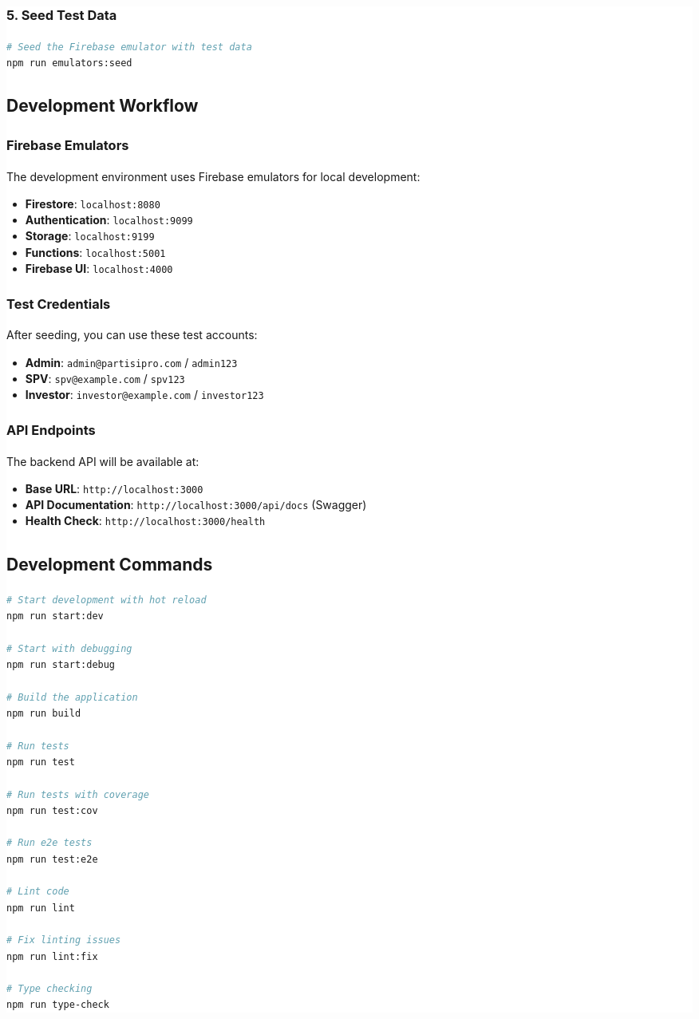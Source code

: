 ### 5. Seed Test Data

```bash
# Seed the Firebase emulator with test data
npm run emulators:seed
```

## Development Workflow

### Firebase Emulators

The development environment uses Firebase emulators for local development:

- **Firestore**: `localhost:8080`
- **Authentication**: `localhost:9099`
- **Storage**: `localhost:9199`
- **Functions**: `localhost:5001`
- **Firebase UI**: `localhost:4000`

### Test Credentials

After seeding, you can use these test accounts:

- **Admin**: `admin@partisipro.com` / `admin123`
- **SPV**: `spv@example.com` / `spv123`
- **Investor**: `investor@example.com` / `investor123`

### API Endpoints

The backend API will be available at:

- **Base URL**: `http://localhost:3000`
- **API Documentation**: `http://localhost:3000/api/docs` (Swagger)
- **Health Check**: `http://localhost:3000/health`

## Development Commands

```bash
# Start development with hot reload
npm run start:dev

# Start with debugging
npm run start:debug

# Build the application
npm run build

# Run tests
npm run test

# Run tests with coverage
npm run test:cov

# Run e2e tests
npm run test:e2e

# Lint code
npm run lint

# Fix linting issues
npm run lint:fix

# Type checking
npm run type-check
```
